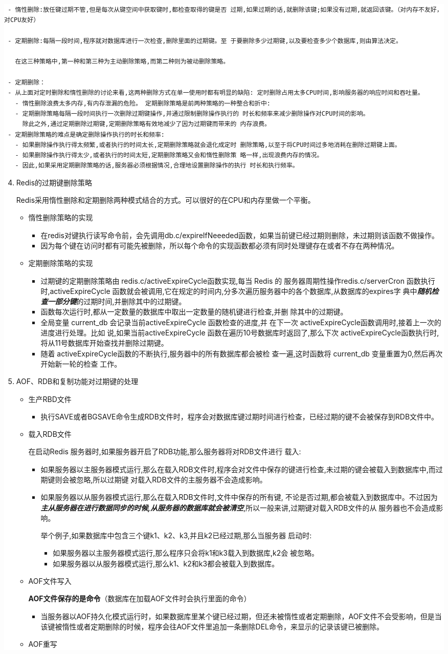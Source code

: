      - 惰性删除:放任键过期不管,但是每次从键空间中获取键时,都检查取得的键是否 过期,如果过期的话,就删除该键;如果没有过期,就返回该键。（对内存不友好，对CPU友好）

     - 定期删除:每隔一段时间,程序就对数据库进行一次检查,删除里面的过期键。至 于要删除多少过期键,以及要检查多少个数据库,则由算法决定。

       在这三种策略中,第一种和第三种为主动删除策略,而第二种则为被动删除策略。

     - 定期删除：
     - 从上面对定时删除和惰性删除的讨论来看,这两种删除方式在单一使用时都有明显的缺陷: 定时删除占用太多CPU时间,影响服务器的响应时间和吞吐量。
       - 惰性删除浪费太多内存,有内存泄漏的危险。 定期删除策略是前两种策略的一种整合和折中:
       - 定期删除策略每隔一段时间执行一次删除过期键操作,并通过限制删除操作执行的 时长和频率来减少删除操作对CPU时间的影响。
         除此之外,通过定期删除过期键,定期删除策略有效地减少了因为过期键而带来的 内存浪费。
     - 定期删除策略的难点是确定删除操作执行的时长和频率:
       - 如果删除操作执行得太频繁,或者执行的时间太长,定期删除策略就会退化成定时 删除策略,以至于将CPU时间过多地消耗在删除过期键上面。
       - 如果删除操作执行得太少,或者执行的时间太短,定期删除策略又会和惰性删除策 略一样,出现浪费内存的情况。
       - 因此,如果采用定期删除策略的话,服务器必须根据情况,合理地设置删除操作的执行 时长和执行频率。

4. Redis的过期键删除策略

   Redis采用惰性删除和定期删除两种模式结合的方式。可以很好的在CPU和内存里做一个平衡。

   - 惰性删除策略的实现
     - 在redis对键执行读写命令前，会先调用db.c/expireIfNeeeded函数，如果当前键已经过期则删除，未过期则该函数不做操作。
     - 因为每个键在访问时都有可能先被删除，所以每个命令的实现函数都必须有同时处理键存在或者不存在两种情况。

   - 定期删除策略的实现
     - 过期键的定期删除策略由 redis.c/activeExpireCycle函数实现,每当 Redis 的 服务器周期性操作redis.c/serverCron 函数执行时,activeExpireCycle 函数就会被调用,它在规定的时间内,分多次遍历服务器中的各个数据库,从数据库的expires字 典中***随机检查一部分键***的过期时间,并删除其中的过期键。
     - 函数每次运行时,都从一定数量的数据库中取出一定数量的随机键进行检查,并删 除其中的过期键。
     - 全局变量 current_db 会记录当前activeExpireCycle 函数检查的进度,并 在下一次 activeExpireCycle函数调用时,接着上一次的进度进行处理。比如 说,如果当前activeExpireCycle 函数在遍历10号数据库时返回了,那么下次 activeExpireCycle函数执行时,将从11号数据库开始查找并删除过期键。 
     - 随着 activeExpireCycle函数的不断执行,服务器中的所有数据库都会被检 查一遍,这时函数将 current_db 变量重置为0,然后再次开始新一轮的检查 工作。

5. AOF、RDB和复制功能对过期键的处理

   - 生产RBD文件

     - 执行SAVE或者BGSAVE命令生成RDB文件时，程序会对数据库键过期时间进行检查，已经过期的键不会被保存到RDB文件中。

   - 载入RDB文件

     在启动Redis 服务器时,如果服务器开启了RDB功能,那么服务器将对RDB文件进行 载入:

     - 如果服务器以主服务器模式运行,那么在载入RDB文件时,程序会对文件中保存的键进行检查,未过期的键会被载入到数据库中,而过期键则会被忽略,所以过期键 对载入RDB文件的主服务器不会造成影响。

     - 如果服务器以从服务器模式运行,那么在载入RDB文件时,文件中保存的所有键,
       不论是否过期,都会被载入到数据库中。不过因为***主从服务器在进行数据同步的时候,从服务器的数据库就会被清空***,所以一般来讲,过期键对载入RDB文件的从 服务器也不会造成影响。

       举个例子,如果数据库中包含三个键k1、k2、k3,并且k2已经过期,那么当服务器 启动时:

       - 如果服务器以主服务器模式运行,那么程序只会将k1和k3载入到数据库,k2会 被忽略。
       - 如果服务器以从服务器模式运行,那么k1、k2和k3都会被载入到数据库。

   - AOF文件写入

     **AOF文件保存的是命令**（数据库在加载AOF文件时会执行里面的命令）

     - 当服务器以AOF持久化模式运行时，如果数据库里某个键已经过期，但还未被惰性或者定期删除，AOF文件不会受影响，但是当该键被惰性或者定期删除的时候，程序会往AOF文件里追加一条删除DEL命令，来显示的记录该键已被删除。

   - AOF重写
